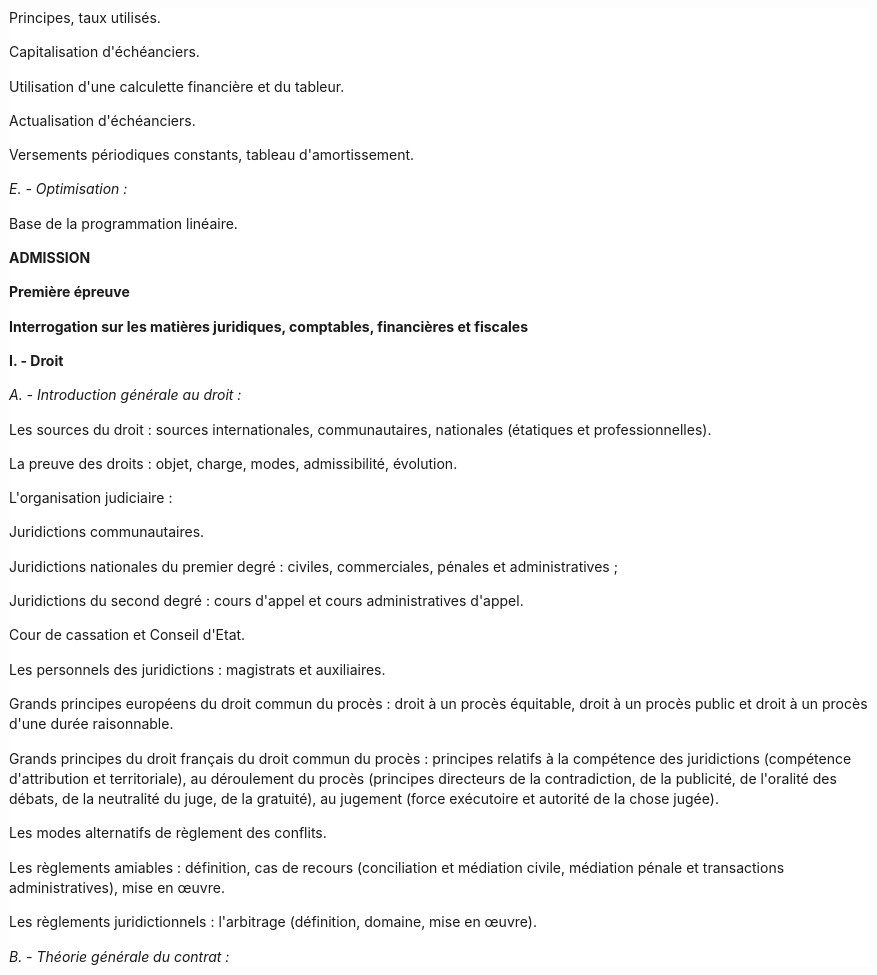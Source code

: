 Principes, taux utilisés.

Capitalisation d'échéanciers.

Utilisation d'une calculette financière et du tableur.

Actualisation d'échéanciers.

Versements périodiques constants, tableau d'amortissement.

_E. - Optimisation :_

Base de la programmation linéaire.

**ADMISSION**

**Première épreuve**

**Interrogation sur les matières juridiques, comptables, financières et fiscales**

**I. - Droit**

_A. - Introduction générale au droit :_

Les sources du droit : sources internationales, communautaires, nationales (étatiques et professionnelles).

La preuve des droits : objet, charge, modes, admissibilité, évolution.

L'organisation judiciaire :

Juridictions communautaires.

Juridictions nationales du premier degré : civiles, commerciales, pénales et administratives ;

Juridictions du second degré : cours d'appel et cours administratives d'appel.

Cour de cassation et Conseil d'Etat.

Les personnels des juridictions : magistrats et auxiliaires.

Grands  principes européens du droit commun du procès : droit à un procès  équitable, droit à un procès public et droit à un
procès d'une durée  raisonnable.

Grands principes du droit français du droit commun du  procès : principes relatifs à la compétence des juridictions
(compétence d'attribution et territoriale), au déroulement du procès  (principes directeurs de la contradiction, de la
publicité, de l'oralité  des débats, de la neutralité du juge, de la gratuité), au jugement  (force exécutoire et autorité de
la chose jugée).

Les modes alternatifs de règlement des conflits.

Les  règlements amiables : définition, cas de recours (conciliation et  médiation civile, médiation pénale et transactions
administratives),  mise en œuvre.

Les règlements juridictionnels : l'arbitrage (définition, domaine, mise en œuvre).

_B. - Théorie générale du contrat :_
